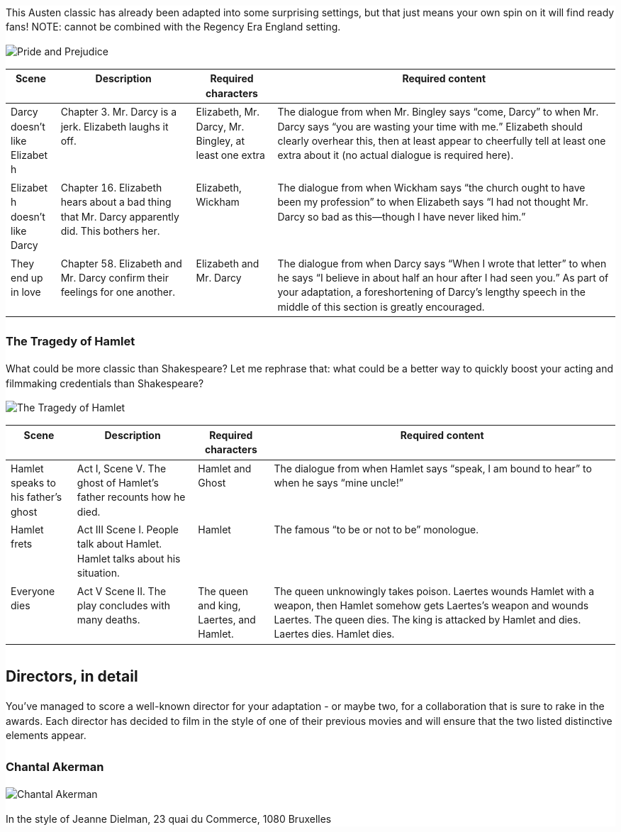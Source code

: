 This Austen classic has already been adapted into some surprising settings, but that just means your own spin on it will find ready fans! NOTE: cannot be combined with the Regency Era England setting.

<div class="book-detail">
<div class="detail-pic book"><img src="{% puzz image_prefix|add:'images/books/pride.jpg' %}" alt="Pride and Prejudice"></div>
<div class="detail">

|Scene|Description|Required characters|Required content|
|--|--|--|--|
|Darcy doesn’t like Elizabeth|Chapter 3. Mr. Darcy is a jerk. Elizabeth laughs it off.|Elizabeth, Mr. Darcy, Mr. Bingley, at least one extra|The dialogue from when Mr. Bingley says “come, Darcy” to when Mr. Darcy says “you are wasting your time with me.” Elizabeth should clearly overhear this, then at least appear to cheerfully tell at least one extra about it (no actual dialogue is required here). |
|Elizabeth doesn’t like Darcy|Chapter 16. Elizabeth hears about a bad thing that Mr. Darcy apparently did. This bothers her.  |Elizabeth, Wickham|The dialogue from when Wickham says “the church ought to have been my profession” to when Elizabeth says “I had not thought Mr. Darcy so bad as this—though I have never liked him.”|
|They end up in love|Chapter 58. Elizabeth and Mr. Darcy confirm their feelings for one another. |Elizabeth and Mr. Darcy|The dialogue from when Darcy says “When I wrote that letter” to when he says “I believe in about half an hour after I had seen you.” As part of your adaptation, a foreshortening of Darcy’s lengthy speech in the middle of this section is greatly encouraged. |

</div>
</div>

### The Tragedy of Hamlet

What could be more classic than Shakespeare? Let me rephrase that: what could be a better way to quickly boost your acting and filmmaking credentials than Shakespeare?

<div class="book-detail">
<div class="detail-pic book"><img src="{% puzz image_prefix|add:'images/books/hamlet.jpg' %}" alt="The Tragedy of Hamlet"></div>
<div class="detail">

|Scene|Description|Required characters|Required content|
|--|--|--|--|
|Hamlet speaks to his father’s ghost|Act I, Scene V. The ghost of Hamlet’s father recounts how he died.  |Hamlet and Ghost|The dialogue from when Hamlet says “speak, I am bound to hear” to when he says “mine uncle!” |
|Hamlet frets|Act III Scene I. People talk about Hamlet. Hamlet talks about his situation.  |Hamlet|The famous “to be or not to be” monologue.|
|Everyone dies|Act V Scene II. The play concludes with many deaths. |The queen and king, Laertes, and Hamlet.|The queen unknowingly takes poison. Laertes wounds Hamlet with a weapon, then Hamlet somehow gets Laertes’s weapon and wounds Laertes. The queen dies. The king is attacked by Hamlet and dies. Laertes dies. Hamlet dies. |

</div>
</div>

## Directors, in detail

You’ve managed to score a well-known director for your adaptation - or maybe two, for a collaboration that is sure to rake in the awards. Each director has decided to film in the style of one of their previous movies and will ensure that the two listed distinctive elements appear.

### Chantal Akerman

<div class="dir-detail">
<div class="detail-pic dir"><img src="{% puzz image_prefix|add:'images/directors/akerman.jpg' %}" alt="Chantal Akerman"></div>
<div class="detail">

<p class="styleof">In the style of Jeanne Dielman, 23 quai du Commerce, 1080 Bruxelles</p>
